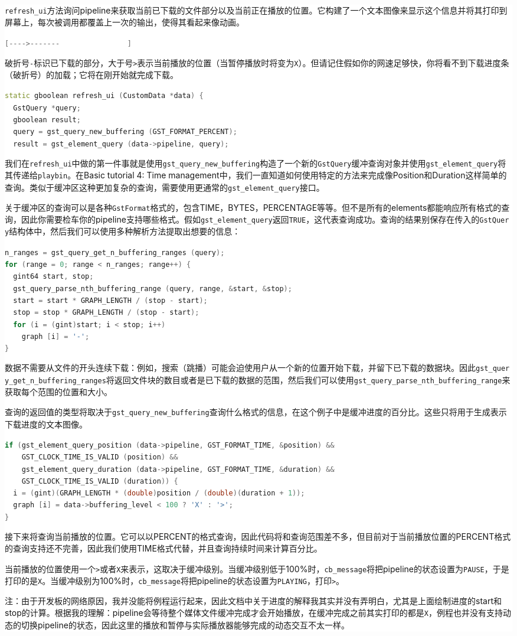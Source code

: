 `refresh_ui`方法询问pipeline来获取当前已下载的文件部分以及当前正在播放的位置。它构建了一个文本图像来显示这个信息并将其打印到屏幕上，每次被调用都覆盖上一次的输出，使得其看起来像动画。

```c++
[---->-------                ]
```

破折号`-`标识已下载的部分，大于号`>`表示当前播放的位置（当暂停播放时将变为`X`）。但请记住假如你的网速足够快，你将看不到下载进度条（破折号）的加载；它将在刚开始就完成下载。

```c++
static gboolean refresh_ui (CustomData *data) {
  GstQuery *query;
  gboolean result;
  query = gst_query_new_buffering (GST_FORMAT_PERCENT);
  result = gst_element_query (data->pipeline, query);
```

我们在`refresh_ui`中做的第一件事就是使用`gst_query_new_buffering`构造了一个新的`GstQuery`缓冲查询对象并使用`gst_element_query`将其传递给`playbin`。在Basic tutorial 4: Time management中，我们一直知道如何使用特定的方法来完成像Position和Duration这样简单的查询。类似于缓冲区这种更加复杂的查询，需要使用更通常的`gst_element_query`接口。

关于缓冲区的查询可以是各种`GstFormat`格式的，包含TIME，BYTES，PERCENTAGE等等。但不是所有的elements都能响应所有格式的查询，因此你需要检车你的pipeline支持哪些格式。假如`gst_element_query`返回`TRUE`，这代表查询成功。查询的结果别保存在传入的`GstQuery`结构体中，然后我们可以使用多种解析方法提取出想要的信息：

```c++
n_ranges = gst_query_get_n_buffering_ranges (query);
for (range = 0; range < n_ranges; range++) {
  gint64 start, stop;
  gst_query_parse_nth_buffering_range (query, range, &start, &stop);
  start = start * GRAPH_LENGTH / (stop - start);
  stop = stop * GRAPH_LENGTH / (stop - start);
  for (i = (gint)start; i < stop; i++)
    graph [i] = '-';
}
```

数据不需要从文件的开头连续下载：例如，搜索（跳播）可能会迫使用户从一个新的位置开始下载，并留下已下载的数据块。因此`gst_query_get_n_buffering_ranges`将返回文件块的数目或者是已下载的数据的范围，然后我们可以使用`gst_query_parse_nth_buffering_range`来获取每个范围的位置和大小。

查询的返回值的类型将取决于`gst_query_new_buffering`查询什么格式的信息，在这个例子中是缓冲进度的百分比。这些只将用于生成表示下载进度的文本图像。

```c++
if (gst_element_query_position (data->pipeline, GST_FORMAT_TIME, &position) &&
    GST_CLOCK_TIME_IS_VALID (position) &&
    gst_element_query_duration (data->pipeline, GST_FORMAT_TIME, &duration) &&
    GST_CLOCK_TIME_IS_VALID (duration)) {
  i = (gint)(GRAPH_LENGTH * (double)position / (double)(duration + 1));
  graph [i] = data->buffering_level < 100 ? 'X' : '>';
}
```

接下来将查询当前播放的位置。它可以以PERCENT的格式查询，因此代码将和查询范围差不多，但目前对于当前播放位置的PERCENT格式的查询支持还不完善，因此我们使用TIME格式代替，并且查询持续时间来计算百分比。

当前播放的位置使用一个`>`或者`X`来表示，这取决于缓冲级别。当缓冲级别低于100%时，`cb_message`将把pipeline的状态设置为`PAUSE`，于是打印的是`X`。当缓冲级别为100%时，`cb_message`将把pipeline的状态设置为`PLAYING`，打印`>`。

注：由于开发板的网络原因，我并没能将例程运行起来，因此文档中关于进度的解释我其实并没有弄明白，尤其是上面绘制进度的start和stop的计算。根据我的理解：pipeline会等待整个媒体文件缓冲完成才会开始播放，在缓冲完成之前其实打印的都是`X`，例程也并没有支持动态的切换pipeline的状态，因此这里的播放和暂停与实际播放器能够完成的动态交互不太一样。
